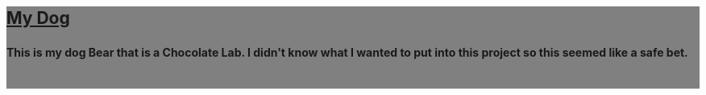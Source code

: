<!DOCTYPE html>
<html>
	<head>
		<meta charset="UTF-8">
		<meta name="viewport" content="width=device-width, initial-scale=1">
		<title>Mid Term</title>
	</head>
	<body style="background-color:grey;">
		<h2><u>My Dog</u></h2>
		<p>
		<b>This is my dog Bear that is a Chocolate Lab. I didn't know what I wanted to put into this project so this seemed like a safe bet.
		</p>
		<br>